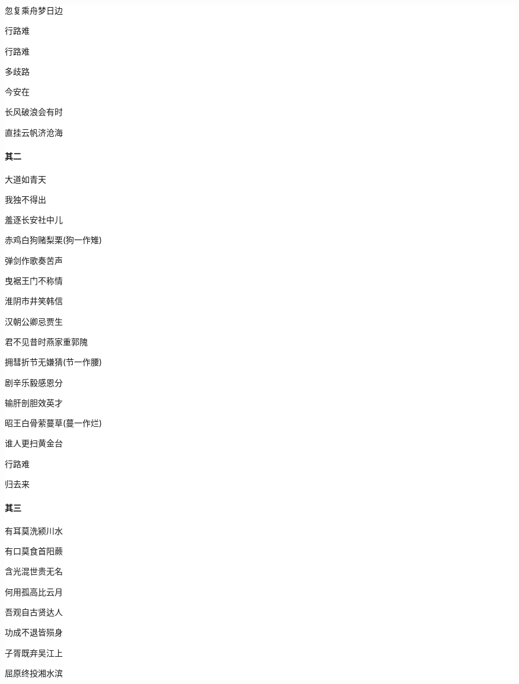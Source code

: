 忽复乘舟梦日边

行路难

行路难

多歧路

今安在

长风破浪会有时

直挂云帆济沧海

#### 其二

大道如青天

我独不得出

羞逐长安社中儿

赤鸡白狗赌梨栗(狗一作雉)

弹剑作歌奏苦声

曳裾王门不称情

淮阴市井笑韩信

汉朝公卿忌贾生

君不见昔时燕家重郭隗

拥彗折节无嫌猜(节一作腰)

剧辛乐毅感恩分

输肝剖胆效英才

昭王白骨萦蔓草(蔓一作烂)

谁人更扫黄金台

行路难

归去来

#### 其三

有耳莫洗颍川水

有口莫食首阳蕨

含光混世贵无名

何用孤高比云月

吾观自古贤达人

功成不退皆殒身

子胥既弃吴江上

屈原终投湘水滨
